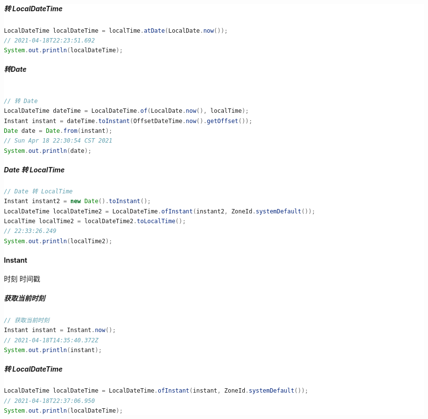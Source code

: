 

##### 转 LocalDateTime

~~~java
LocalDateTime localDateTime = localTime.atDate(LocalDate.now());
// 2021-04-18T22:23:51.692
System.out.println(localDateTime);
~~~



##### 转Date

~~~java

// 转 Date
LocalDateTime dateTime = LocalDateTime.of(LocalDate.now(), localTime);
Instant instant = dateTime.toInstant(OffsetDateTime.now().getOffset());
Date date = Date.from(instant);
// Sun Apr 18 22:30:54 CST 2021
System.out.println(date);
~~~



##### Date 转 LocalTime

~~~java
// Date 转 LocalTime
Instant instant2 = new Date().toInstant();
LocalDateTime localDateTime2 = LocalDateTime.ofInstant(instant2, ZoneId.systemDefault());
LocalTime localTime2 = localDateTime2.toLocalTime();
// 22:33:26.249
System.out.println(localTime2);
~~~





#### Instant

时刻 时间戳



##### 获取当前时刻

~~~java
// 获取当前时刻
Instant instant = Instant.now();
// 2021-04-18T14:35:40.372Z
System.out.println(instant);
~~~



##### 转 LocalDateTime

~~~java
LocalDateTime localDateTime = LocalDateTime.ofInstant(instant, ZoneId.systemDefault());
// 2021-04-18T22:37:06.950
System.out.println(localDateTime);
~~~
